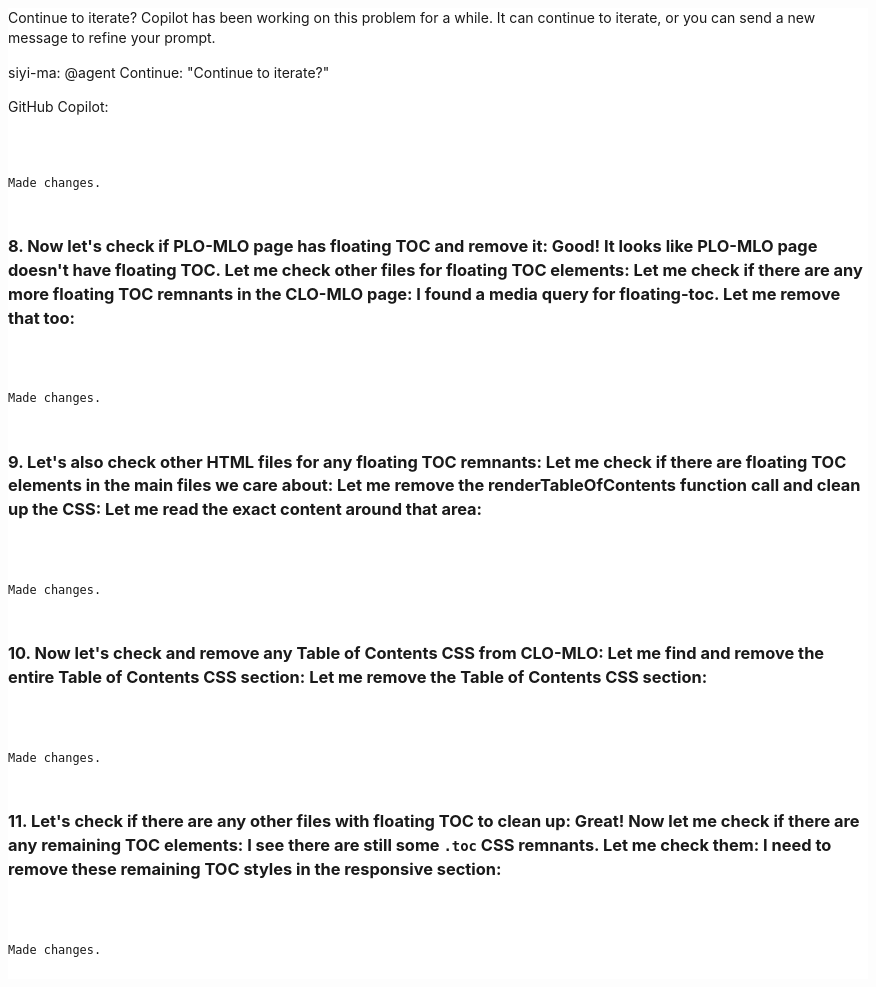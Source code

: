 Continue to iterate?
Copilot has been working on this problem for a while. It can continue to iterate, or you can send a new message to refine your prompt.

siyi-ma: @agent Continue: "Continue to iterate?"

GitHub Copilot: 
```


Made changes.


```
### 8. Now let's check if PLO-MLO page has floating TOC and remove it: Good! It looks like PLO-MLO page doesn't have floating TOC. Let me check other files for floating TOC elements: Let me check if there are any more floating TOC remnants in the CLO-MLO page: I found a media query for floating-toc. Let me remove that too: 
```


Made changes.


```
### 9. Let's also check other HTML files for any floating TOC remnants: Let me check if there are floating TOC elements in the main files we care about: Let me remove the renderTableOfContents function call and clean up the CSS: Let me read the exact content around that area: 
```


Made changes.


```
### 10. Now let's check and remove any Table of Contents CSS from CLO-MLO: Let me find and remove the entire Table of Contents CSS section: Let me remove the Table of Contents CSS section: 
```


Made changes.


```
### 11. Let's check if there are any other files with floating TOC to clean up: Great! Now let me check if there are any remaining TOC elements: I see there are still some `.toc` CSS remnants. Let me check them: I need to remove these remaining TOC styles in the responsive section: 
```


Made changes.


```